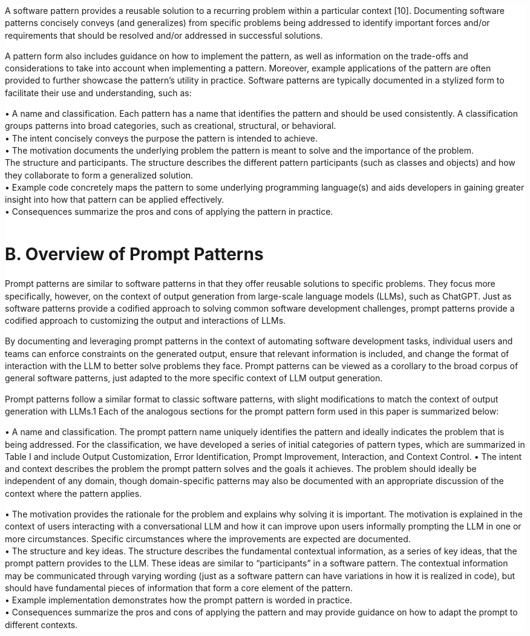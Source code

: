 A software pattern provides a reusable solution to a recurring problem within a particular context [10]. Documenting software patterns concisely conveys (and generalizes) from specific problems being addressed to identify important forces and/or requirements that should be resolved and/or addressed in successful solutions.

A pattern form also includes guidance on how to implement the pattern, as well as information on the trade-offs and considerations to take into account when implementing a pattern. Moreover, example applications of the pattern are often provided to further showcase the pattern’s utility in practice. Software patterns are typically documented in a stylized form to facilitate their use and understanding, such as:

• A name and classification. Each pattern has a name that identifies the pattern and should be used consistently. A classification groups patterns into broad categories, such as creational, structural, or behavioral.   
• The intent concisely conveys the purpose the pattern is intended to achieve.   
• The motivation documents the underlying problem the pattern is meant to solve and the importance of the problem.   
The structure and participants. The structure describes the different pattern participants (such as classes and objects) and how they collaborate to form a generalized solution.   
• Example code concretely maps the pattern to some underlying programming language(s) and aids developers in gaining greater insight into how that pattern can be applied effectively.   
• Consequences summarize the pros and cons of applying the pattern in practice.

# B. Overview of Prompt Patterns

Prompt patterns are similar to software patterns in that they offer reusable solutions to specific problems. They focus more specifically, however, on the context of output generation from large-scale language models (LLMs), such as ChatGPT. Just as software patterns provide a codified approach to solving common software development challenges, prompt patterns provide a codified approach to customizing the output and interactions of LLMs.

By documenting and leveraging prompt patterns in the context of automating software development tasks, individual users and teams can enforce constraints on the generated output, ensure that relevant information is included, and change the format of interaction with the LLM to better solve problems they face. Prompt patterns can be viewed as a corollary to the broad corpus of general software patterns, just adapted to the more specific context of LLM output generation.

Prompt patterns follow a similar format to classic software patterns, with slight modifications to match the context of output generation with LLMs.1 Each of the analogous sections for the prompt pattern form used in this paper is summarized below:

• A name and classification. The prompt pattern name uniquely identifies the pattern and ideally indicates the problem that is being addressed. For the classification, we have developed a series of initial categories of pattern types, which are summarized in Table I and include Output Customization, Error Identification, Prompt Improvement, Interaction, and Context Control. • The intent and context describes the problem the prompt pattern solves and the goals it achieves. The problem should ideally be independent of any domain, though domain-specific patterns may also be documented with an appropriate discussion of the context where the pattern applies.

• The motivation provides the rationale for the problem and explains why solving it is important. The motivation is explained in the context of users interacting with a conversational LLM and how it can improve upon users informally prompting the LLM in one or more circumstances. Specific circumstances where the improvements are expected are documented.   
• The structure and key ideas. The structure describes the fundamental contextual information, as a series of key ideas, that the prompt pattern provides to the LLM. These ideas are similar to “participants” in a software pattern. The contextual information may be communicated through varying wording (just as a software pattern can have variations in how it is realized in code), but should have fundamental pieces of information that form a core element of the pattern.   
• Example implementation demonstrates how the prompt pattern is worded in practice.   
• Consequences summarize the pros and cons of applying the pattern and may provide guidance on how to adapt the prompt to different contexts.
